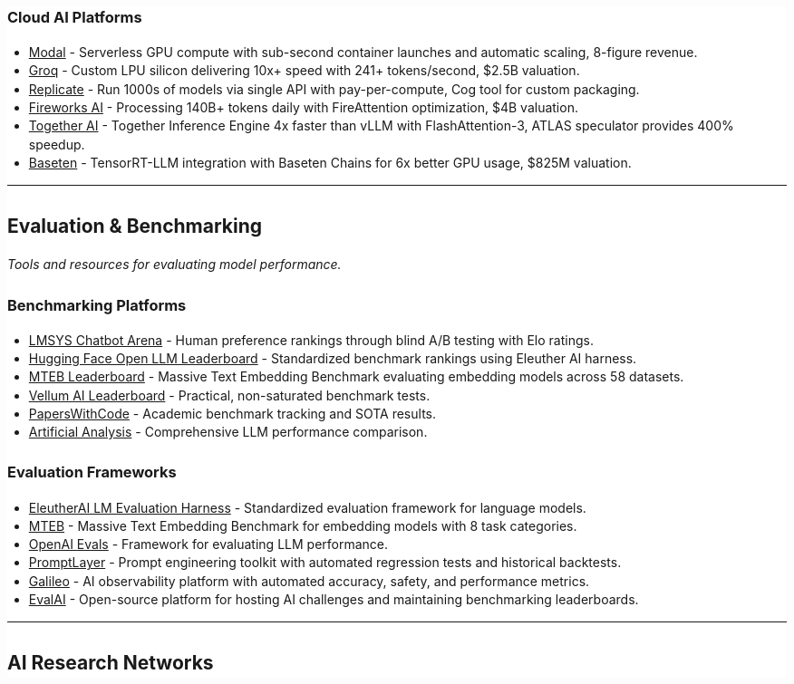 ### Cloud AI Platforms

* [Modal](https://modal.com/) - Serverless GPU compute with sub-second container launches and automatic scaling, 8-figure revenue.
* [Groq](https://groq.com/) - Custom LPU silicon delivering 10x+ speed with 241+ tokens/second, $2.5B valuation.
* [Replicate](https://replicate.com/) - Run 1000s of models via single API with pay-per-compute, Cog tool for custom packaging.
* [Fireworks AI](https://fireworks.ai/) - Processing 140B+ tokens daily with FireAttention optimization, $4B valuation.
* [Together AI](https://together.ai/) - Together Inference Engine 4x faster than vLLM with FlashAttention-3, ATLAS speculator provides 400% speedup.
* [Baseten](https://baseten.co/) - TensorRT-LLM integration with Baseten Chains for 6x better GPU usage, $825M valuation.

---

## Evaluation & Benchmarking

*Tools and resources for evaluating model performance.*

### Benchmarking Platforms

* [LMSYS Chatbot Arena](https://lmarena.ai/) - Human preference rankings through blind A/B testing with Elo ratings.
* [Hugging Face Open LLM Leaderboard](https://huggingface.co/spaces/HuggingFaceH4/open_llm_leaderboard) - Standardized benchmark rankings using Eleuther AI harness.
* [MTEB Leaderboard](https://huggingface.co/spaces/mteb/leaderboard) - Massive Text Embedding Benchmark evaluating embedding models across 58 datasets.
* [Vellum AI Leaderboard](https://www.vellum.ai/llm-leaderboard) - Practical, non-saturated benchmark tests.
* [PapersWithCode](https://paperswithcode.com/task/language-modelling) - Academic benchmark tracking and SOTA results.
* [Artificial Analysis](https://artificialanalysis.ai/) - Comprehensive LLM performance comparison.

### Evaluation Frameworks

* [EleutherAI LM Evaluation Harness](https://github.com/EleutherAI/lm-evaluation-harness) - Standardized evaluation framework for language models.
* [MTEB](https://github.com/embeddings-benchmark/mteb) - Massive Text Embedding Benchmark for embedding models with 8 task categories.
* [OpenAI Evals](https://github.com/openai/evals) - Framework for evaluating LLM performance.
* [PromptLayer](https://promptlayer.com/) - Prompt engineering toolkit with automated regression tests and historical backtests.
* [Galileo](https://www.rungalileo.io/) - AI observability platform with automated accuracy, safety, and performance metrics.
* [EvalAI](https://eval.ai/) - Open-source platform for hosting AI challenges and maintaining benchmarking leaderboards.

---

## AI Research Networks
